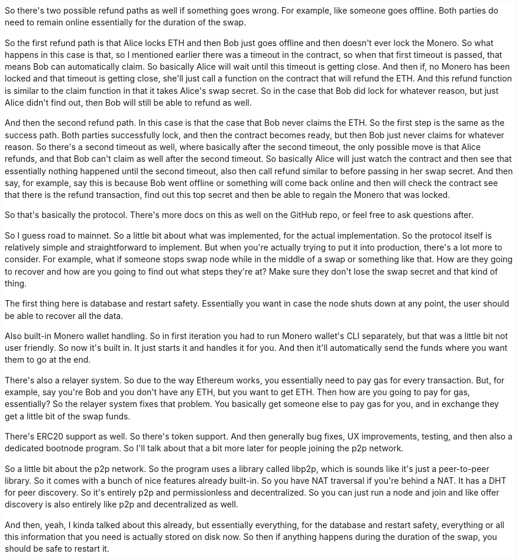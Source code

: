 So there's two possible refund paths as well if something goes wrong. For example, like someone goes offline. Both parties do need to remain online essentially for the duration of the swap.

So the first refund path is that Alice locks ETH and then Bob just goes offline and then doesn't ever lock the Monero. So what happens in this case is that, so I mentioned earlier there was a timeout in the contract, so when that first timeout is passed, that means Bob can automatically claim. So basically Alice will wait until this timeout is getting close. And then if, no Monero has been locked and that timeout is getting close, she'll just call a function on the contract that will refund the ETH. And this refund function is similar to the claim function in that it takes Alice's swap secret. So in the case that Bob did lock for whatever reason, but just Alice didn't find out, then Bob will still be able to refund as well.

And then the second refund path. In this case is that the case that Bob never claims the ETH. So the first step is the same as the success path. Both parties successfully lock, and then the contract becomes ready, but then Bob just never claims for whatever reason. So there's a second timeout as well, where basically after the second timeout, the only possible move is that Alice refunds, and that Bob can't claim as well after the second timeout. So basically Alice will just watch the contract and then see that essentially nothing happened until the second timeout, also then call refund similar to before passing in her swap secret. And then say, for example, say this is because Bob went offline or something will come back online and then will check the contract see that there is the refund transaction, find out this top secret and then be able to regain the Monero that was locked.

So that's basically the protocol. There's more docs on this as well on the GitHub repo, or feel free to ask questions after.

So I guess road to mainnet. So a little bit about what was implemented, for the actual implementation. So the protocol itself is relatively simple and straightforward to implement. But when you're actually trying to put it into production, there's a lot more to consider. For example, what if someone stops swap node while in the middle of a swap or something like that. How are they going to recover and how are you going to find out what steps they're at? Make sure they don't lose the swap secret and that kind of thing.

The first thing here is database and restart safety. Essentially you want in case the node shuts down at any point, the user should be able to recover all the data.

Also built-in Monero wallet handling. So in first iteration you had to run Monero wallet's CLI separately, but that was a little bit not user friendly. So now it's built in. It just starts it and handles it for you. And then it'll automatically send the funds where you want them to go at the end.

There's also a relayer system. So due to the way Ethereum works, you essentially need to pay gas for every transaction. But, for example, say you're Bob and you don't have any ETH, but you want to get ETH. Then how are you going to pay for gas, essentially? So the relayer system fixes that problem. You basically get someone else to pay gas for you, and in exchange they get a little bit of the swap funds.

There's ERC20 support as well. So there's token support. And then generally bug fixes, UX improvements, testing, and then also a dedicated bootnode program. So I'll talk about that a bit more later for people joining the p2p network.

So a little bit about the p2p network. So the program uses a library called libp2p, which is sounds like it's just a peer-to-peer library. So it comes with a bunch of nice features already built-in. So you have NAT traversal if you're behind a NAT. It has a DHT for peer discovery. So it's entirely p2p and permissionless and decentralized. So you can just run a node and join and like offer discovery is also entirely like p2p and decentralized as well.

And then, yeah, I kinda talked about this already, but essentially everything, for the database and restart safety, everything or all this information that you need is actually stored on disk now. So then if anything happens during the duration of the swap, you should be safe to restart it.
